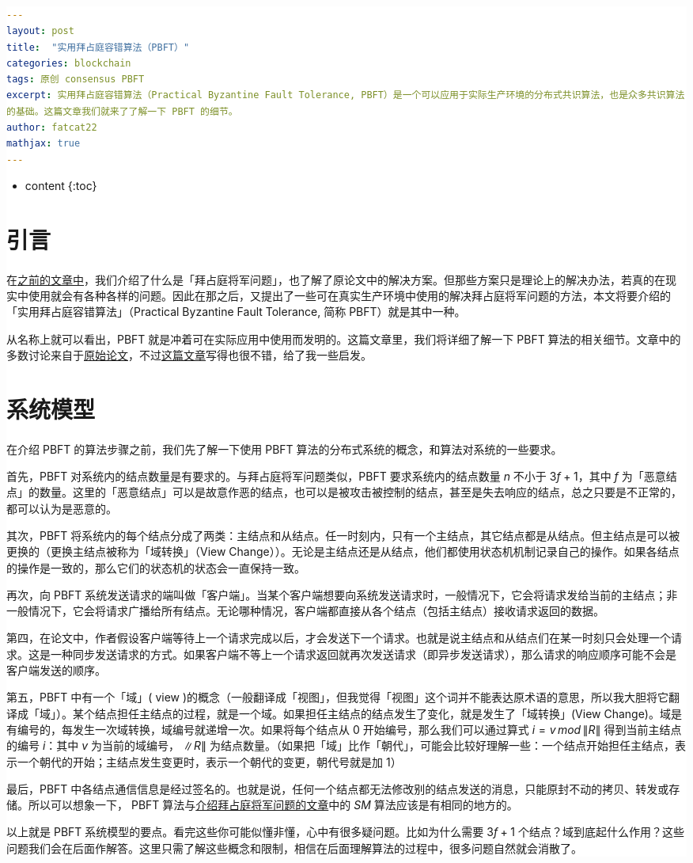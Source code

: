 ```yaml
---
layout: post
title:  "实用拜占庭容错算法（PBFT）"
categories: blockchain
tags: 原创 consensus PBFT 
excerpt: 实用拜占庭容错算法（Practical Byzantine Fault Tolerance, PBFT）是一个可以应用于实际生产环境的分布式共识算法，也是众多共识算法的基础。这篇文章我们就来了了解一下 PBFT 的细节。
author: fatcat22
mathjax: true
---
```


* content
{:toc}





# 引言

在[之前的文章中](https://yangzhe.me/2019/11/06/byzantine-generals-problem/)，我们介绍了什么是「拜占庭将军问题」，也了解了原论文中的解决方案。但那些方案只是理论上的解决办法，若真的在现实中使用就会有各种各样的问题。因此在那之后，又提出了一些可在真实生产环境中使用的解决拜占庭将军问题的方法，本文将要介绍的「实用拜占庭容错算法」（Practical Byzantine Fault Tolerance, 简称 PBFT）就是其中一种。

从名称上就可以看出，PBFT 就是冲着可在实际应用中使用而发明的。这篇文章里，我们将详细了解一下 PBFT 算法的相关细节。文章中的多数讨论来自于[原始论文](http://pmg.csail.mit.edu/papers/osdi99.pdf)，不过[这篇文章](https://medium.com/taipei-ethereum-meetup/intro-to-pbft-31187f255e68)写得也很不错，给了我一些启发。


# 系统模型

在介绍 PBFT 的算法步骤之前，我们先了解一下使用 PBFT 算法的分布式系统的概念，和算法对系统的一些要求。

首先，PBFT 对系统内的结点数量是有要求的。与拜占庭将军问题类似，PBFT 要求系统内的结点数量 $n$ 不小于 $3f+1$，其中 $f$ 为「恶意结点」的数量。这里的「恶意结点」可以是故意作恶的结点，也可以是被攻击被控制的结点，甚至是失去响应的结点，总之只要是不正常的，都可以认为是恶意的。

其次，PBFT 将系统内的每个结点分成了两类：主结点和从结点。任一时刻内，只有一个主结点，其它结点都是从结点。但主结点是可以被更换的（更换主结点被称为「域转换」（View Change））。无论是主结点还是从结点，他们都使用状态机机制记录自己的操作。如果各结点的操作是一致的，那么它们的状态机的状态会一直保持一致。

再次，向 PBFT 系统发送请求的端叫做「客户端」。当某个客户端想要向系统发送请求时，一般情况下，它会将请求发给当前的主结点；非一般情况下，它会将请求广播给所有结点。无论哪种情况，客户端都直接从各个结点（包括主结点）接收请求返回的数据。

第四，在论文中，作者假设客户端等待上一个请求完成以后，才会发送下一个请求。也就是说主结点和从结点们在某一时刻只会处理一个请求。这是一种同步发送请求的方式。如果客户端不等上一个请求返回就再次发送请求（即异步发送请求），那么请求的响应顺序可能不会是客户端发送的顺序。

第五，PBFT 中有一个「域」( view )的概念（一般翻译成「视图」，但我觉得「视图」这个词并不能表达原术语的意思，所以我大胆将它翻译成「域」）。某个结点担任主结点的过程，就是一个域。如果担任主结点的结点发生了变化，就是发生了「域转换」(View Change)。域是有编号的，每发生一次域转换，域编号就递增一次。如果将每个结点从 0 开始编号，那么我们可以通过算式 $i = v \, mod \, \|R\|$ 得到当前主结点的编号 $i$：其中 $v$ 为当前的域编号， $\|R\|$ 为结点数量。（如果把「域」比作「朝代」，可能会比较好理解一些：一个结点开始担任主结点，表示一个朝代的开始；主结点发生变更时，表示一个朝代的变更，朝代号就是加 1）

最后，PBFT 中各结点通信信息是经过签名的。也就是说，任何一个结点都无法修改别的结点发送的消息，只能原封不动的拷贝、转发或存储。所以可以想象一下， PBFT 算法与[介绍拜占庭将军问题的文章](https://yangzhe.me/2019/11/06/byzantine-generals-problem/)中的 $SM$ 算法应该是有相同的地方的。

以上就是 PBFT 系统模型的要点。看完这些你可能似懂非懂，心中有很多疑问题。比如为什么需要 $3f+1$ 个结点？域到底起什么作用？这些问题我们会在后面作解答。这里只需了解这些概念和限制，相信在后面理解算法的过程中，很多问题自然就会消散了。
